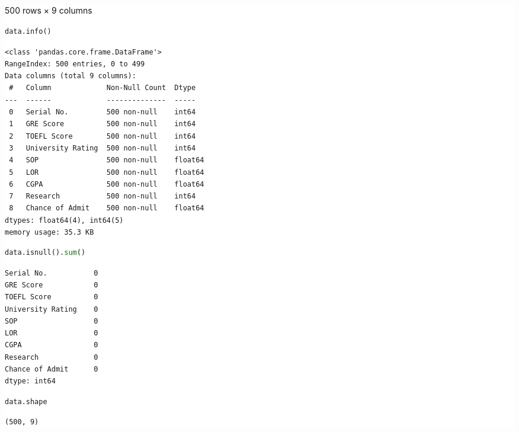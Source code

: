 </table>
<p>500 rows × 9 columns</p>
</div>




```python
data.info()
```

    <class 'pandas.core.frame.DataFrame'>
    RangeIndex: 500 entries, 0 to 499
    Data columns (total 9 columns):
     #   Column             Non-Null Count  Dtype  
    ---  ------             --------------  -----  
     0   Serial No.         500 non-null    int64  
     1   GRE Score          500 non-null    int64  
     2   TOEFL Score        500 non-null    int64  
     3   University Rating  500 non-null    int64  
     4   SOP                500 non-null    float64
     5   LOR                500 non-null    float64
     6   CGPA               500 non-null    float64
     7   Research           500 non-null    int64  
     8   Chance of Admit    500 non-null    float64
    dtypes: float64(4), int64(5)
    memory usage: 35.3 KB
    


```python
data.isnull().sum()
```




    Serial No.           0
    GRE Score            0
    TOEFL Score          0
    University Rating    0
    SOP                  0
    LOR                  0
    CGPA                 0
    Research             0
    Chance of Admit      0
    dtype: int64




```python
data.shape
```




    (500, 9)
